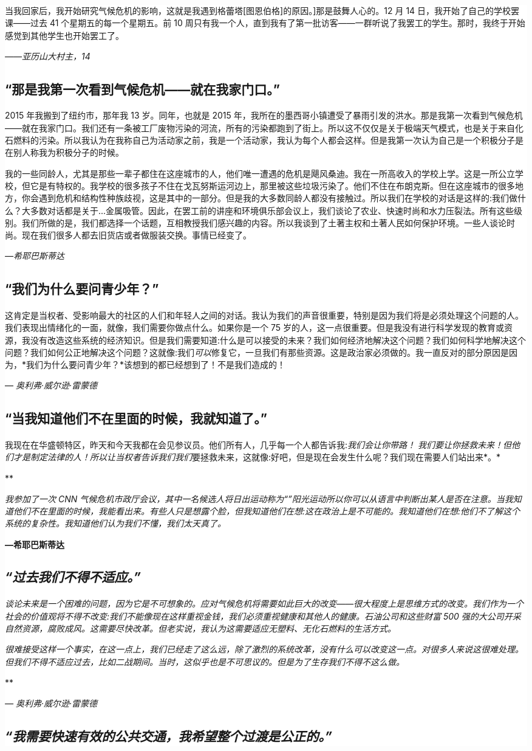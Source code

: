 

当我回家后，我开始研究气候危机的影响，这就是我遇到格蕾塔[图恩伯格]的原因。]那是鼓舞人心的。12 月 14 日，我开始了自己的学校罢课——过去 41 个星期五的每一个星期五。前 10 周只有我一个人，直到我有了第一批访客——一群听说了我罢工的学生。那时，我终于开始感觉到其他学生也开始罢工了。

*——亚历山大村主，14*

## “那是我第一次看到气候危机——就在我家门口。”

2015 年我搬到了纽约市，那年我 13 岁。同年，也就是 2015 年，我所在的墨西哥小镇遭受了暴雨引发的洪水。那是我第一次看到气候危机——就在我家门口。我们还有一条被工厂废物污染的河流，所有的污染都跑到了街上。所以这不仅仅是关于极端天气模式，也是关于来自化石燃料的污染。所以我认为在我称自己为活动家之前，我是一个活动家，我认为每个人都会这样。但是我第一次认为自己是一个积极分子是在别人称我为积极分子的时候。

我的一些同龄人，尤其是那些一辈子都住在这座城市的人，他们唯一遭遇的危机是飓风桑迪。我在一所高收入的学校上学。这是一所公立学校，但它是有特权的。我学校的很多孩子不住在戈瓦努斯运河边上，那里被这些垃圾污染了。他们不住在布朗克斯。但在这座城市的很多地方，你会遇到危机和结构性种族歧视，这是其中的一部分。但是我的大多数同龄人都没有接触过。所以我们在学校的对话是这样的:我们做什么？大多数对话都是关于...金属吸管。因此，在罢工前的讲座和环境俱乐部会议上，我们谈论了农业、快速时尚和水力压裂法。所有这些级别。我们所做的是，我们都选择一个话题，互相教授我们感兴趣的内容。所以我谈到了土著主权和土著人民如何保护环境。一些人谈论时尚。现在我们很多人都去旧货店或者做服装交换。事情已经变了。



*—希耶巴斯蒂达*

## “我们为什么要问青少年？”

这肯定是当权者、受影响最大的社区的人们和年轻人之间的对话。我认为我们的声音很重要，特别是因为我们将是必须处理这个问题的人。我们表现出情绪化的一面，就像，我们需要你做点什么。如果你是一个 75 岁的人，这一点很重要。但是我没有进行科学发现的教育或资源，我没有改造这些系统的经济知识。但是我们需要知道:什么是可以接受的未来？我们如何经济地解决这个问题？我们如何科学地解决这个问题？我们如何公正地解决这个问题？这就像:我们*可以*修复它，一旦我们有那些资源。这是政治家必须做的。我一直反对的部分原因是因为，*我们为什么要问青少年？*该想到的都已经想到了！不是我们造成的！

— *奥利弗·威尔逊·雷蒙德*

## “当我知道他们不在里面的时候，我就知道了。”

我现在在华盛顿特区，昨天和今天我都在会见参议员。他们所有人，几乎每一个人都告诉我:*我们会让你带路！* *我们要让你拯救未来！*但他们才是制定法律的人！所以让当权者告诉我们*我们*要拯救未来，这就像:好吧，但是现在会发生什么呢？我们现在需要人们站出来*。*

**

*我参加了一次 CNN 气候危机市政厅会议，其中一名候选人将日出运动称为“”阳光运动所以你可以从语言中判断出某人是否在注意。当我知道他们不在里面的时候，我能看出来。有些人只是想露个脸，但我知道他们在想:*这在政治上是不可能的。我知道他们在想:*他们不了解这个系统的复杂性。我知道他们认为我们不懂，我们太天真了。***

**—希耶巴斯蒂达**

## *“过去我们不得不适应。”*

*谈论未来是一个困难的问题，因为它是不可想象的。应对气候危机将需要如此巨大的改变——很大程度上是思维方式的改变。我们作为一个社会的价值观将不得不改变:我们不能像现在这样重视金钱，我们必须重视健康和其他人的健康。石油公司和这些财富 500 强的大公司开采自然资源，腐败成风。这需要尽快改革。但老实说，我认为这需要适应无塑料、无化石燃料的生活方式。*

*很难接受这样一个事实，在这一点上，我们已经走了这么远，除了激烈的系统改革，没有什么可以改变这一点。对很多人来说这很难处理。但我们不得不适应过去，比如二战期间。当时，这似乎也是不可思议的。但是为了生存我们不得不这么做。*

**

*— *奥利弗·威尔逊·雷蒙德**

## *“我需要快速有效的公共交通，我希望整个过渡是公正的。”*
